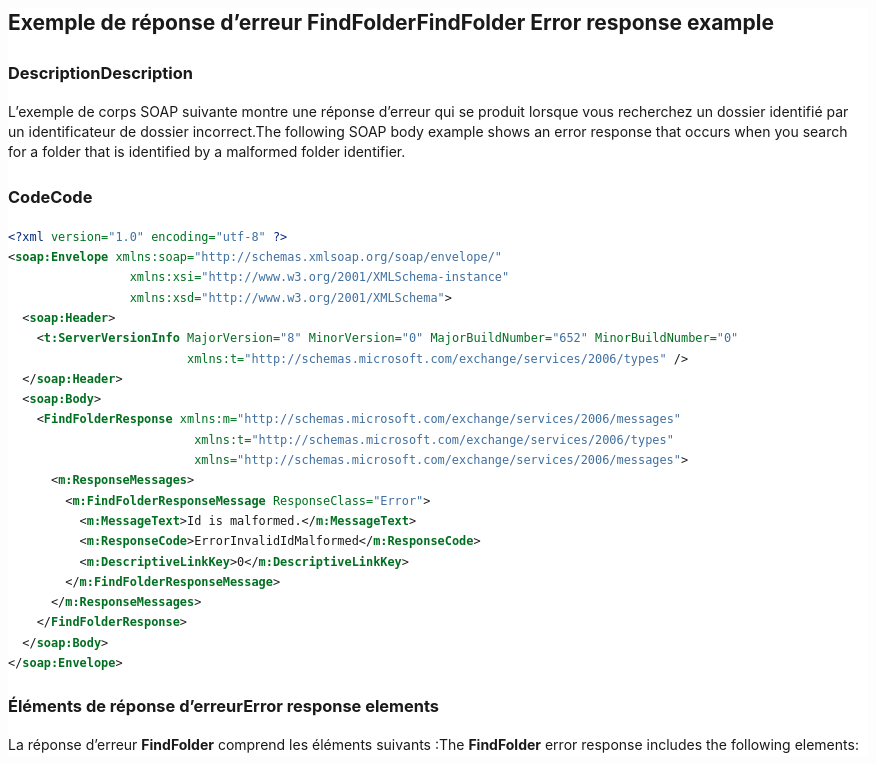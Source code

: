 ## <a name="findfolder-error-response-example"></a><span data-ttu-id="71adc-171">Exemple de réponse d’erreur FindFolder</span><span class="sxs-lookup"><span data-stu-id="71adc-171">FindFolder Error response example</span></span>

### <a name="description"></a><span data-ttu-id="71adc-172">Description</span><span class="sxs-lookup"><span data-stu-id="71adc-172">Description</span></span>

<span data-ttu-id="71adc-173">L’exemple de corps SOAP suivante montre une réponse d’erreur qui se produit lorsque vous recherchez un dossier identifié par un identificateur de dossier incorrect.</span><span class="sxs-lookup"><span data-stu-id="71adc-173">The following SOAP body example shows an error response that occurs when you search for a folder that is identified by a malformed folder identifier.</span></span>
  
### <a name="code"></a><span data-ttu-id="71adc-174">Code</span><span class="sxs-lookup"><span data-stu-id="71adc-174">Code</span></span>

```XML
<?xml version="1.0" encoding="utf-8" ?>
<soap:Envelope xmlns:soap="http://schemas.xmlsoap.org/soap/envelope/" 
                 xmlns:xsi="http://www.w3.org/2001/XMLSchema-instance" 
                 xmlns:xsd="http://www.w3.org/2001/XMLSchema">
  <soap:Header>
    <t:ServerVersionInfo MajorVersion="8" MinorVersion="0" MajorBuildNumber="652" MinorBuildNumber="0" 
                         xmlns:t="http://schemas.microsoft.com/exchange/services/2006/types" />
  </soap:Header>
  <soap:Body>
    <FindFolderResponse xmlns:m="http://schemas.microsoft.com/exchange/services/2006/messages" 
                          xmlns:t="http://schemas.microsoft.com/exchange/services/2006/types" 
                          xmlns="http://schemas.microsoft.com/exchange/services/2006/messages">
      <m:ResponseMessages>
        <m:FindFolderResponseMessage ResponseClass="Error">
          <m:MessageText>Id is malformed.</m:MessageText>
          <m:ResponseCode>ErrorInvalidIdMalformed</m:ResponseCode>
          <m:DescriptiveLinkKey>0</m:DescriptiveLinkKey>
        </m:FindFolderResponseMessage>
      </m:ResponseMessages>
    </FindFolderResponse>
  </soap:Body>
</soap:Envelope>
```

### <a name="error-response-elements"></a><span data-ttu-id="71adc-175">Éléments de réponse d’erreur</span><span class="sxs-lookup"><span data-stu-id="71adc-175">Error response elements</span></span>

<span data-ttu-id="71adc-176">La réponse d’erreur **FindFolder** comprend les éléments suivants :</span><span class="sxs-lookup"><span data-stu-id="71adc-176">The **FindFolder** error response includes the following elements:</span></span> 
  